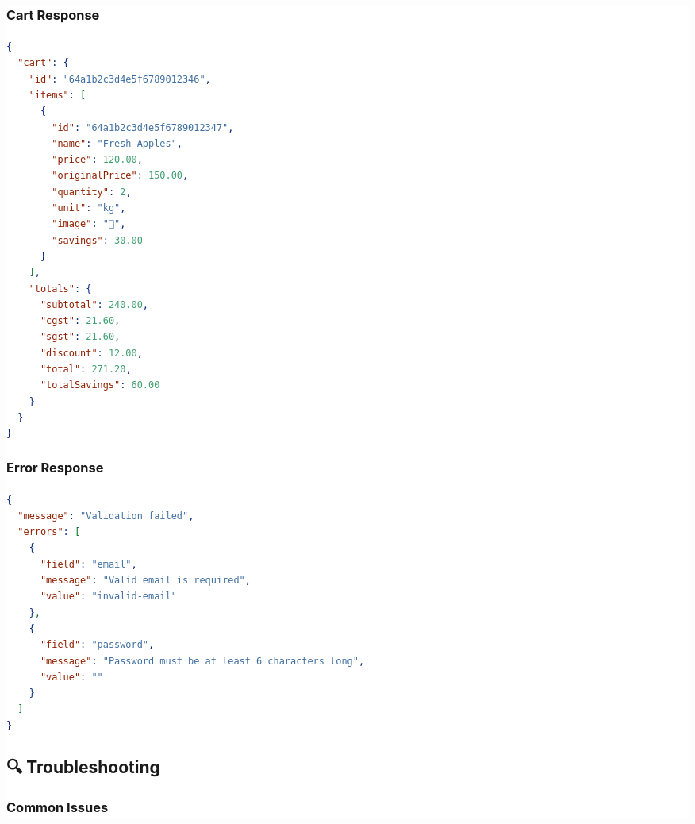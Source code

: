 ### Cart Response
```json
{
  "cart": {
    "id": "64a1b2c3d4e5f6789012346",
    "items": [
      {
        "id": "64a1b2c3d4e5f6789012347",
        "name": "Fresh Apples",
        "price": 120.00,
        "originalPrice": 150.00,
        "quantity": 2,
        "unit": "kg",
        "image": "🍎",
        "savings": 30.00
      }
    ],
    "totals": {
      "subtotal": 240.00,
      "cgst": 21.60,
      "sgst": 21.60,
      "discount": 12.00,
      "total": 271.20,
      "totalSavings": 60.00
    }
  }
}
```

### Error Response
```json
{
  "message": "Validation failed",
  "errors": [
    {
      "field": "email",
      "message": "Valid email is required",
      "value": "invalid-email"
    },
    {
      "field": "password",
      "message": "Password must be at least 6 characters long",
      "value": ""
    }
  ]
}
```

## 🔍 Troubleshooting

### Common Issues
